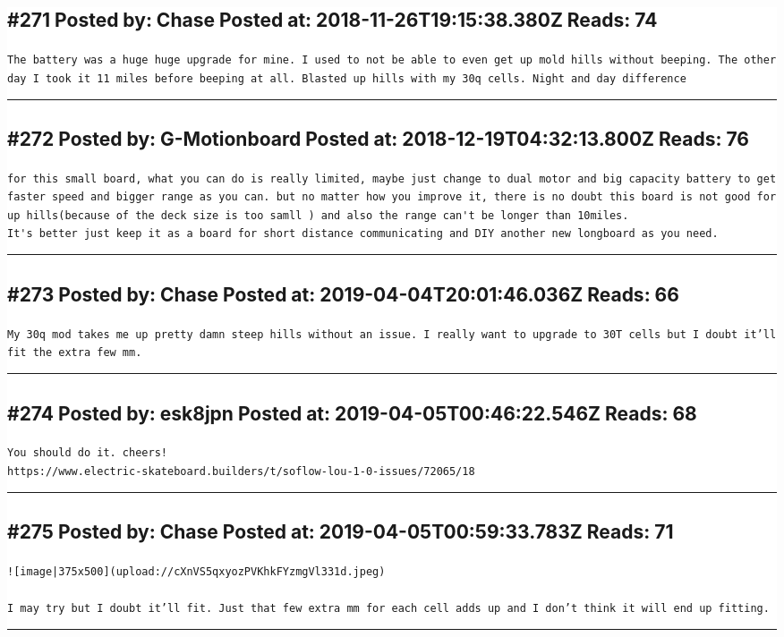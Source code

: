 ## \#271 Posted by: Chase Posted at: 2018-11-26T19:15:38.380Z Reads: 74

```
The battery was a huge huge upgrade for mine. I used to not be able to even get up mold hills without beeping. The other day I took it 11 miles before beeping at all. Blasted up hills with my 30q cells. Night and day difference
```

---
## \#272 Posted by: G-Motionboard Posted at: 2018-12-19T04:32:13.800Z Reads: 76

```
for this small board, what you can do is really limited, maybe just change to dual motor and big capacity battery to get faster speed and bigger range as you can. but no matter how you improve it, there is no doubt this board is not good for up hills(because of the deck size is too samll ) and also the range can't be longer than 10miles.
It's better just keep it as a board for short distance communicating and DIY another new longboard as you need.
```

---
## \#273 Posted by: Chase Posted at: 2019-04-04T20:01:46.036Z Reads: 66

```
My 30q mod takes me up pretty damn steep hills without an issue. I really want to upgrade to 30T cells but I doubt it’ll fit the extra few mm.
```

---
## \#274 Posted by: esk8jpn Posted at: 2019-04-05T00:46:22.546Z Reads: 68

```
You should do it. cheers!
https://www.electric-skateboard.builders/t/soflow-lou-1-0-issues/72065/18
```

---
## \#275 Posted by: Chase Posted at: 2019-04-05T00:59:33.783Z Reads: 71

```
![image|375x500](upload://cXnVS5qxyozPVKhkFYzmgVl331d.jpeg) 

I may try but I doubt it’ll fit. Just that few extra mm for each cell adds up and I don’t think it will end up fitting.
```

---
